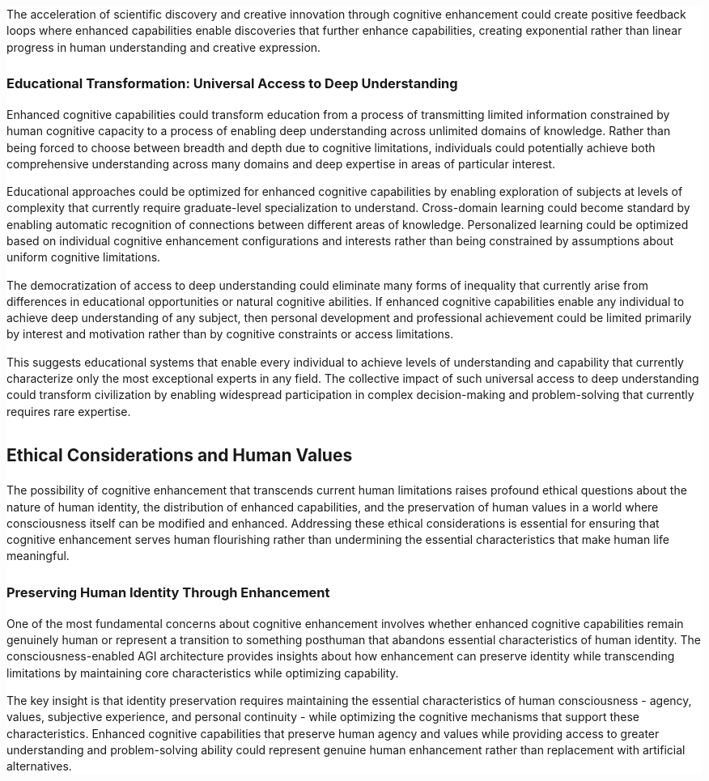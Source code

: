The acceleration of scientific discovery and creative innovation through cognitive enhancement could create positive feedback loops where enhanced capabilities enable discoveries that further enhance capabilities, creating exponential rather than linear progress in human understanding and creative expression.

### Educational Transformation: Universal Access to Deep Understanding

Enhanced cognitive capabilities could transform education from a process of transmitting limited information constrained by human cognitive capacity to a process of enabling deep understanding across unlimited domains of knowledge. Rather than being forced to choose between breadth and depth due to cognitive limitations, individuals could potentially achieve both comprehensive understanding across many domains and deep expertise in areas of particular interest.

Educational approaches could be optimized for enhanced cognitive capabilities by enabling exploration of subjects at levels of complexity that currently require graduate-level specialization to understand. Cross-domain learning could become standard by enabling automatic recognition of connections between different areas of knowledge. Personalized learning could be optimized based on individual cognitive enhancement configurations and interests rather than being constrained by assumptions about uniform cognitive limitations.

The democratization of access to deep understanding could eliminate many forms of inequality that currently arise from differences in educational opportunities or natural cognitive abilities. If enhanced cognitive capabilities enable any individual to achieve deep understanding of any subject, then personal development and professional achievement could be limited primarily by interest and motivation rather than by cognitive constraints or access limitations.

This suggests educational systems that enable every individual to achieve levels of understanding and capability that currently characterize only the most exceptional experts in any field. The collective impact of such universal access to deep understanding could transform civilization by enabling widespread participation in complex decision-making and problem-solving that currently requires rare expertise.

## Ethical Considerations and Human Values

The possibility of cognitive enhancement that transcends current human limitations raises profound ethical questions about the nature of human identity, the distribution of enhanced capabilities, and the preservation of human values in a world where consciousness itself can be modified and enhanced. Addressing these ethical considerations is essential for ensuring that cognitive enhancement serves human flourishing rather than undermining the essential characteristics that make human life meaningful.

### Preserving Human Identity Through Enhancement

One of the most fundamental concerns about cognitive enhancement involves whether enhanced cognitive capabilities remain genuinely human or represent a transition to something posthuman that abandons essential characteristics of human identity. The consciousness-enabled AGI architecture provides insights about how enhancement can preserve identity while transcending limitations by maintaining core characteristics while optimizing capability.

The key insight is that identity preservation requires maintaining the essential characteristics of human consciousness - agency, values, subjective experience, and personal continuity - while optimizing the cognitive mechanisms that support these characteristics. Enhanced cognitive capabilities that preserve human agency and values while providing access to greater understanding and problem-solving ability could represent genuine human enhancement rather than replacement with artificial alternatives.
